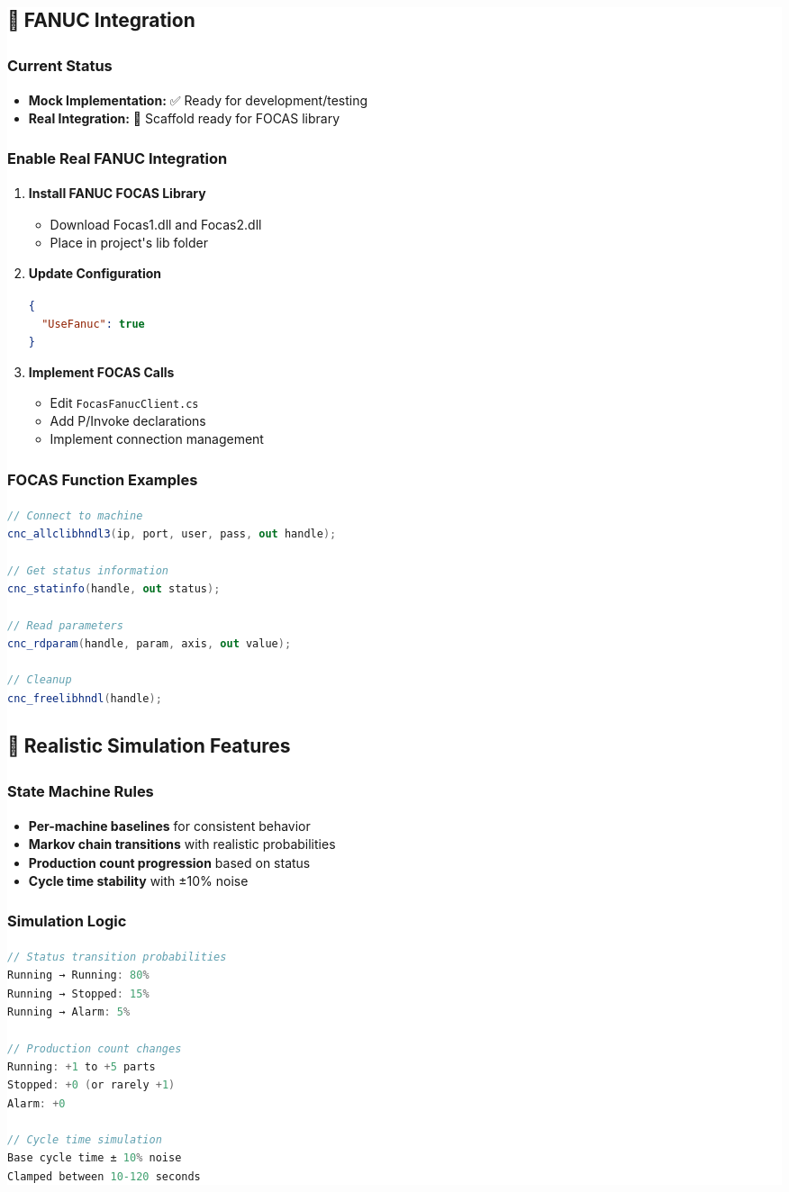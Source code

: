 ## 🔌 FANUC Integration

### Current Status
- **Mock Implementation:** ✅ Ready for development/testing
- **Real Integration:** 🔧 Scaffold ready for FOCAS library

### Enable Real FANUC Integration

1. **Install FANUC FOCAS Library**
   - Download Focas1.dll and Focas2.dll
   - Place in project's lib folder

2. **Update Configuration**
   ```json
   {
     "UseFanuc": true
   }
   ```

3. **Implement FOCAS Calls**
   - Edit `FocasFanucClient.cs`
   - Add P/Invoke declarations
   - Implement connection management

### FOCAS Function Examples
```csharp
// Connect to machine
cnc_allclibhndl3(ip, port, user, pass, out handle);

// Get status information
cnc_statinfo(handle, out status);

// Read parameters
cnc_rdparam(handle, param, axis, out value);

// Cleanup
cnc_freelibhndl(handle);
```

## 🎯 Realistic Simulation Features

### State Machine Rules
- **Per-machine baselines** for consistent behavior
- **Markov chain transitions** with realistic probabilities
- **Production count progression** based on status
- **Cycle time stability** with ±10% noise

### Simulation Logic
```csharp
// Status transition probabilities
Running → Running: 80%
Running → Stopped: 15%
Running → Alarm: 5%

// Production count changes
Running: +1 to +5 parts
Stopped: +0 (or rarely +1)
Alarm: +0

// Cycle time simulation
Base cycle time ± 10% noise
Clamped between 10-120 seconds
```
